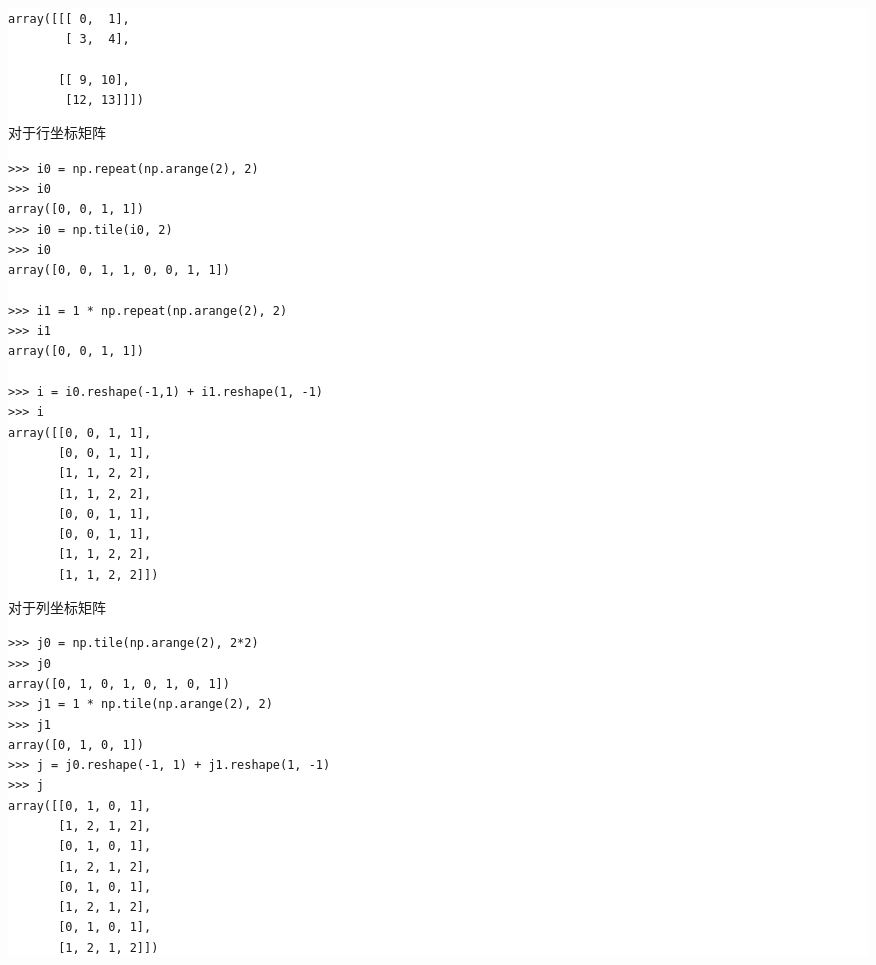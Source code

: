 ```
array([[[ 0,  1],
        [ 3,  4],

       [[ 9, 10],
        [12, 13]]])
```

对于行坐标矩阵

```
>>> i0 = np.repeat(np.arange(2), 2)
>>> i0
array([0, 0, 1, 1])
>>> i0 = np.tile(i0, 2)
>>> i0
array([0, 0, 1, 1, 0, 0, 1, 1])

>>> i1 = 1 * np.repeat(np.arange(2), 2)
>>> i1
array([0, 0, 1, 1])

>>> i = i0.reshape(-1,1) + i1.reshape(1, -1)
>>> i
array([[0, 0, 1, 1],
       [0, 0, 1, 1],
       [1, 1, 2, 2],
       [1, 1, 2, 2],
       [0, 0, 1, 1],
       [0, 0, 1, 1],
       [1, 1, 2, 2],
       [1, 1, 2, 2]])
```

对于列坐标矩阵

```
>>> j0 = np.tile(np.arange(2), 2*2)
>>> j0
array([0, 1, 0, 1, 0, 1, 0, 1])
>>> j1 = 1 * np.tile(np.arange(2), 2)
>>> j1
array([0, 1, 0, 1])
>>> j = j0.reshape(-1, 1) + j1.reshape(1, -1)
>>> j
array([[0, 1, 0, 1],
       [1, 2, 1, 2],
       [0, 1, 0, 1],
       [1, 2, 1, 2],
       [0, 1, 0, 1],
       [1, 2, 1, 2],
       [0, 1, 0, 1],
       [1, 2, 1, 2]])
```
